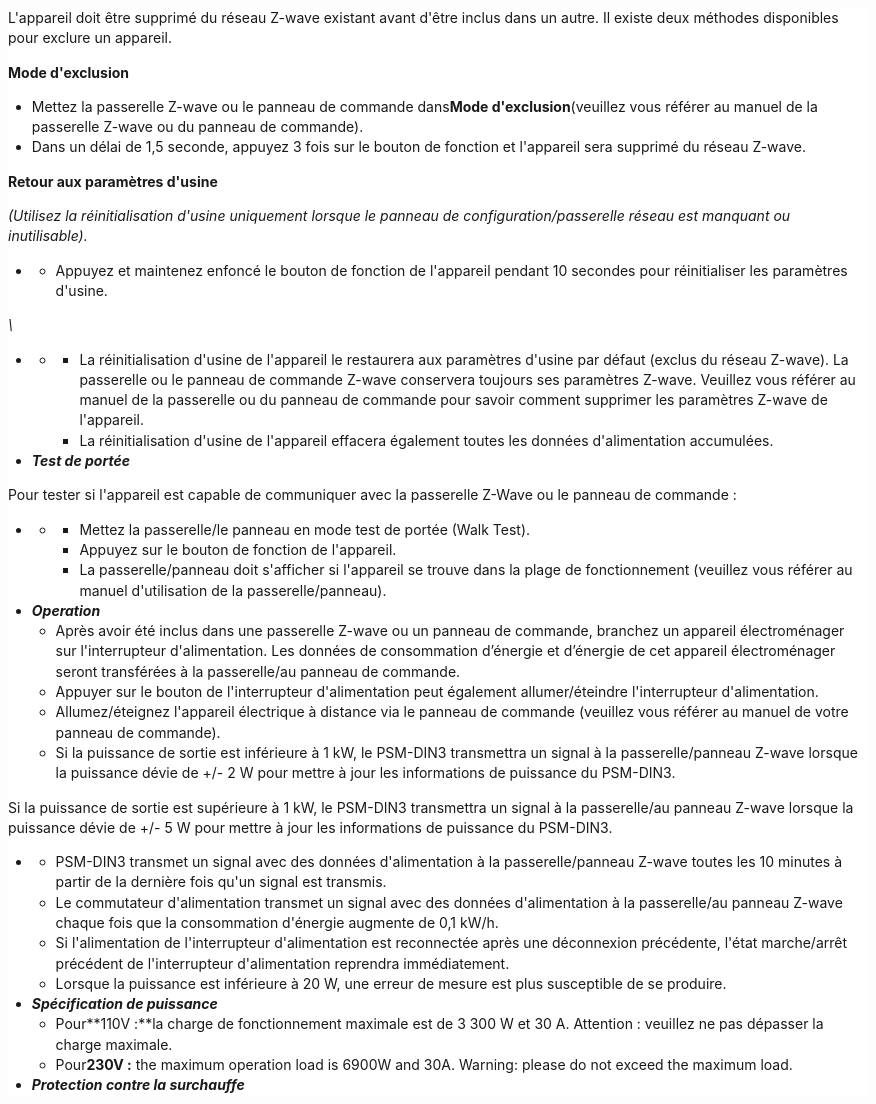 L'appareil doit être supprimé du réseau Z-wave existant avant d'être inclus dans un autre. Il existe deux méthodes disponibles pour exclure un appareil.

**Mode d'exclusion**

-   Mettez la passerelle Z-wave ou le panneau de commande dans**Mode d'exclusion**(veuillez vous référer au manuel de la passerelle Z-wave ou du panneau de commande).
-   Dans un délai de 1,5 seconde, appuyez 3 fois sur le bouton de fonction et l'appareil sera supprimé du réseau Z-wave.

**Retour aux paramètres d'usine**

_(Utilisez la réinitialisation d'usine uniquement lorsque le panneau de configuration/passerelle réseau est manquant ou inutilisable)._

-   -   Appuyez et maintenez enfoncé le bouton de fonction de l'appareil pendant 10 secondes pour réinitialiser les paramètres d'usine.

_\\<NOTE>_

-   -   -   La réinitialisation d'usine de l'appareil le restaurera aux paramètres d'usine par défaut (exclus du réseau Z-wave). La passerelle ou le panneau de commande Z-wave conservera toujours ses paramètres Z-wave. Veuillez vous référer au manuel de la passerelle ou du panneau de commande pour savoir comment supprimer les paramètres Z-wave de l'appareil.
        -   La réinitialisation d'usine de l'appareil effacera également toutes les données d'alimentation accumulées.
-   _**Test de portée**_

Pour tester si l'appareil est capable de communiquer avec la passerelle Z-Wave ou le panneau de commande :

-   -   -   Mettez la passerelle/le panneau en mode test de portée (Walk Test).
        -   Appuyez sur le bouton de fonction de l'appareil.
        -   La passerelle/panneau doit s'afficher si l'appareil se trouve dans la plage de fonctionnement (veuillez vous référer au manuel d'utilisation de la passerelle/panneau).
-   _**Operation**_
    -   Après avoir été inclus dans une passerelle Z-wave ou un panneau de commande, branchez un appareil électroménager sur l'interrupteur d'alimentation. Les données de consommation d’énergie et d’énergie de cet appareil électroménager seront transférées à la passerelle/au panneau de commande.
    -   Appuyer sur le bouton de l'interrupteur d'alimentation peut également allumer/éteindre l'interrupteur d'alimentation.
    -   Allumez/éteignez l'appareil électrique à distance via le panneau de commande (veuillez vous référer au manuel de votre panneau de commande).
    -   Si la puissance de sortie est inférieure à 1 kW, le PSM-DIN3 transmettra un signal à la passerelle/panneau Z-wave lorsque la puissance dévie de +/- 2 W pour mettre à jour les informations de puissance du PSM-DIN3.

Si la puissance de sortie est supérieure à 1 kW, le PSM-DIN3 transmettra un signal à la passerelle/au panneau Z-wave lorsque la puissance dévie de +/- 5 W pour mettre à jour les informations de puissance du PSM-DIN3.

-   -   PSM-DIN3 transmet un signal avec des données d'alimentation à la passerelle/panneau Z-wave toutes les 10 minutes à partir de la dernière fois qu'un signal est transmis.
    -   Le commutateur d'alimentation transmet un signal avec des données d'alimentation à la passerelle/au panneau Z-wave chaque fois que la consommation d'énergie augmente de 0,1 kW/h.
    -   Si l'alimentation de l'interrupteur d'alimentation est reconnectée après une déconnexion précédente, l'état marche/arrêt précédent de l'interrupteur d'alimentation reprendra immédiatement.
    -   Lorsque la puissance est inférieure à 20 W, une erreur de mesure est plus susceptible de se produire.
-   _**Spécification de puissance**_
    -   Pour**110V :**la charge de fonctionnement maximale est de 3 300 W et 30 A. Attention : veuillez ne pas dépasser la charge maximale.
    -   Pour**230V :** the maximum operation load is 6900W and 30A. Warning: please do not exceed the maximum load.
-   _**Protection contre la surchauffe**_
